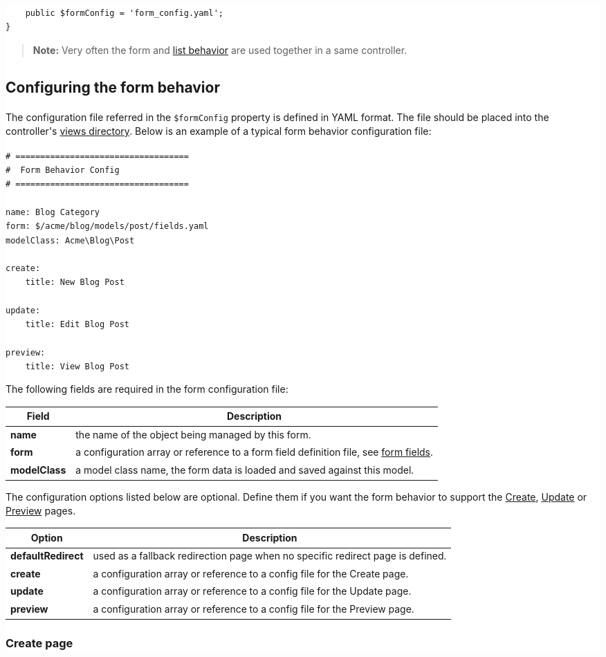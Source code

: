         public $formConfig = 'form_config.yaml';
    }

> **Note:** Very often the form and [list behavior](lists) are used together in a same controller.

<a name="configuring-form"></a>
## Configuring the form behavior

The configuration file referred in the `$formConfig` property is defined in YAML format. The file should be placed into the controller's [views directory](controllers-views-ajax/#introduction). Below is an example of a typical form behavior configuration file:

    # ===================================
    #  Form Behavior Config
    # ===================================

    name: Blog Category
    form: $/acme/blog/models/post/fields.yaml
    modelClass: Acme\Blog\Post

    create:
        title: New Blog Post

    update:
        title: Edit Blog Post

    preview:
        title: View Blog Post

The following fields are required in the form configuration file:

Field | Description
------------- | -------------
**name** | the name of the object being managed by this form.
**form** | a configuration array or reference to a form field definition file, see [form fields](#form-fields).
**modelClass** | a model class name, the form data is loaded and saved against this model.

The configuration options listed below are optional. Define them if you want the form behavior to support the [Create](#form-create-page), [Update](#form-update-page) or [Preview](#form-preview-page) pages.

Option | Description
------------- | -------------
**defaultRedirect** | used as a fallback redirection page when no specific redirect page is defined.
**create** | a configuration array or reference to a config file for the Create page.
**update** | a configuration array or reference to a config file for the Update page.
**preview** | a configuration array or reference to a config file for the Preview page.

<a name="form-create-page"></a>
### Create page
